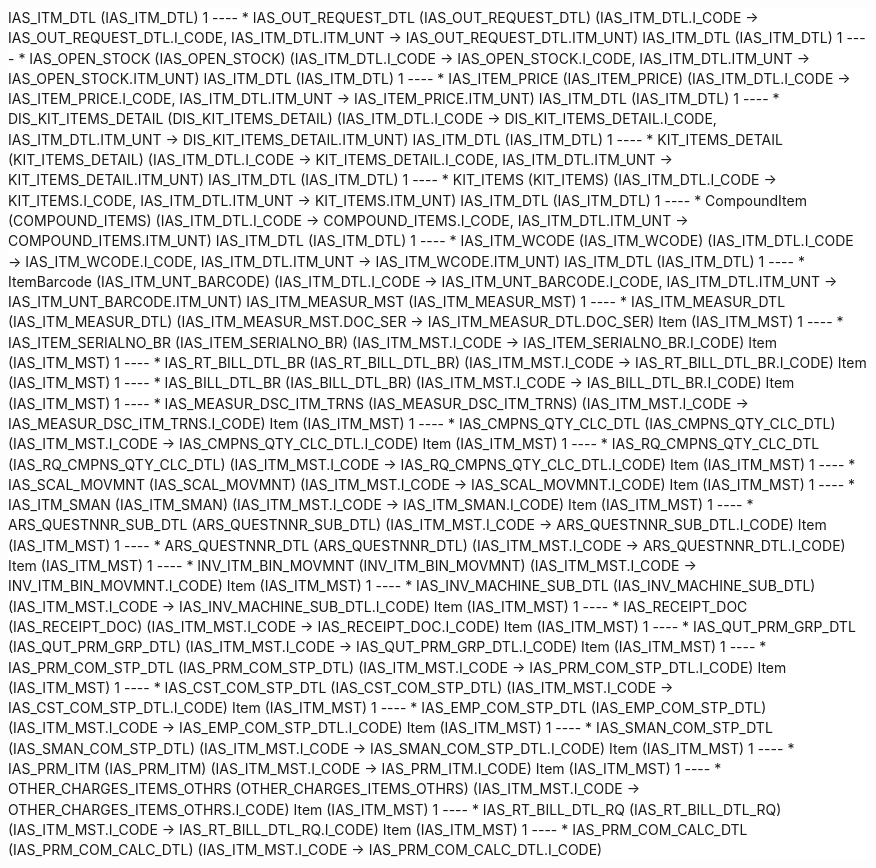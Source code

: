 IAS_ITM_DTL (IAS_ITM_DTL) 1 ---- * IAS_OUT_REQUEST_DTL (IAS_OUT_REQUEST_DTL)   (IAS_ITM_DTL.I_CODE → IAS_OUT_REQUEST_DTL.I_CODE, IAS_ITM_DTL.ITM_UNT → IAS_OUT_REQUEST_DTL.ITM_UNT)
IAS_ITM_DTL (IAS_ITM_DTL) 1 ---- * IAS_OPEN_STOCK (IAS_OPEN_STOCK)   (IAS_ITM_DTL.I_CODE → IAS_OPEN_STOCK.I_CODE, IAS_ITM_DTL.ITM_UNT → IAS_OPEN_STOCK.ITM_UNT)
IAS_ITM_DTL (IAS_ITM_DTL) 1 ---- * IAS_ITEM_PRICE (IAS_ITEM_PRICE)   (IAS_ITM_DTL.I_CODE → IAS_ITEM_PRICE.I_CODE, IAS_ITM_DTL.ITM_UNT → IAS_ITEM_PRICE.ITM_UNT)
IAS_ITM_DTL (IAS_ITM_DTL) 1 ---- * DIS_KIT_ITEMS_DETAIL (DIS_KIT_ITEMS_DETAIL)   (IAS_ITM_DTL.I_CODE → DIS_KIT_ITEMS_DETAIL.I_CODE, IAS_ITM_DTL.ITM_UNT → DIS_KIT_ITEMS_DETAIL.ITM_UNT)
IAS_ITM_DTL (IAS_ITM_DTL) 1 ---- * KIT_ITEMS_DETAIL (KIT_ITEMS_DETAIL)   (IAS_ITM_DTL.I_CODE → KIT_ITEMS_DETAIL.I_CODE, IAS_ITM_DTL.ITM_UNT → KIT_ITEMS_DETAIL.ITM_UNT)
IAS_ITM_DTL (IAS_ITM_DTL) 1 ---- * KIT_ITEMS (KIT_ITEMS)   (IAS_ITM_DTL.I_CODE → KIT_ITEMS.I_CODE, IAS_ITM_DTL.ITM_UNT → KIT_ITEMS.ITM_UNT)
IAS_ITM_DTL (IAS_ITM_DTL) 1 ---- * CompoundItem (COMPOUND_ITEMS)   (IAS_ITM_DTL.I_CODE → COMPOUND_ITEMS.I_CODE, IAS_ITM_DTL.ITM_UNT → COMPOUND_ITEMS.ITM_UNT)
IAS_ITM_DTL (IAS_ITM_DTL) 1 ---- * IAS_ITM_WCODE (IAS_ITM_WCODE)   (IAS_ITM_DTL.I_CODE → IAS_ITM_WCODE.I_CODE, IAS_ITM_DTL.ITM_UNT → IAS_ITM_WCODE.ITM_UNT)
IAS_ITM_DTL (IAS_ITM_DTL) 1 ---- * ItemBarcode (IAS_ITM_UNT_BARCODE)   (IAS_ITM_DTL.I_CODE → IAS_ITM_UNT_BARCODE.I_CODE, IAS_ITM_DTL.ITM_UNT → IAS_ITM_UNT_BARCODE.ITM_UNT)
IAS_ITM_MEASUR_MST (IAS_ITM_MEASUR_MST) 1 ---- * IAS_ITM_MEASUR_DTL (IAS_ITM_MEASUR_DTL)   (IAS_ITM_MEASUR_MST.DOC_SER → IAS_ITM_MEASUR_DTL.DOC_SER)
Item (IAS_ITM_MST) 1 ---- * IAS_ITEM_SERIALNO_BR (IAS_ITEM_SERIALNO_BR)   (IAS_ITM_MST.I_CODE → IAS_ITEM_SERIALNO_BR.I_CODE)
Item (IAS_ITM_MST) 1 ---- * IAS_RT_BILL_DTL_BR (IAS_RT_BILL_DTL_BR)   (IAS_ITM_MST.I_CODE → IAS_RT_BILL_DTL_BR.I_CODE)
Item (IAS_ITM_MST) 1 ---- * IAS_BILL_DTL_BR (IAS_BILL_DTL_BR)   (IAS_ITM_MST.I_CODE → IAS_BILL_DTL_BR.I_CODE)
Item (IAS_ITM_MST) 1 ---- * IAS_MEASUR_DSC_ITM_TRNS (IAS_MEASUR_DSC_ITM_TRNS)   (IAS_ITM_MST.I_CODE → IAS_MEASUR_DSC_ITM_TRNS.I_CODE)
Item (IAS_ITM_MST) 1 ---- * IAS_CMPNS_QTY_CLC_DTL (IAS_CMPNS_QTY_CLC_DTL)   (IAS_ITM_MST.I_CODE → IAS_CMPNS_QTY_CLC_DTL.I_CODE)
Item (IAS_ITM_MST) 1 ---- * IAS_RQ_CMPNS_QTY_CLC_DTL (IAS_RQ_CMPNS_QTY_CLC_DTL)   (IAS_ITM_MST.I_CODE → IAS_RQ_CMPNS_QTY_CLC_DTL.I_CODE)
Item (IAS_ITM_MST) 1 ---- * IAS_SCAL_MOVMNT (IAS_SCAL_MOVMNT)   (IAS_ITM_MST.I_CODE → IAS_SCAL_MOVMNT.I_CODE)
Item (IAS_ITM_MST) 1 ---- * IAS_ITM_SMAN (IAS_ITM_SMAN)   (IAS_ITM_MST.I_CODE → IAS_ITM_SMAN.I_CODE)
Item (IAS_ITM_MST) 1 ---- * ARS_QUESTNNR_SUB_DTL (ARS_QUESTNNR_SUB_DTL)   (IAS_ITM_MST.I_CODE → ARS_QUESTNNR_SUB_DTL.I_CODE)
Item (IAS_ITM_MST) 1 ---- * ARS_QUESTNNR_DTL (ARS_QUESTNNR_DTL)   (IAS_ITM_MST.I_CODE → ARS_QUESTNNR_DTL.I_CODE)
Item (IAS_ITM_MST) 1 ---- * INV_ITM_BIN_MOVMNT (INV_ITM_BIN_MOVMNT)   (IAS_ITM_MST.I_CODE → INV_ITM_BIN_MOVMNT.I_CODE)
Item (IAS_ITM_MST) 1 ---- * IAS_INV_MACHINE_SUB_DTL (IAS_INV_MACHINE_SUB_DTL)   (IAS_ITM_MST.I_CODE → IAS_INV_MACHINE_SUB_DTL.I_CODE)
Item (IAS_ITM_MST) 1 ---- * IAS_RECEIPT_DOC (IAS_RECEIPT_DOC)   (IAS_ITM_MST.I_CODE → IAS_RECEIPT_DOC.I_CODE)
Item (IAS_ITM_MST) 1 ---- * IAS_QUT_PRM_GRP_DTL (IAS_QUT_PRM_GRP_DTL)   (IAS_ITM_MST.I_CODE → IAS_QUT_PRM_GRP_DTL.I_CODE)
Item (IAS_ITM_MST) 1 ---- * IAS_PRM_COM_STP_DTL (IAS_PRM_COM_STP_DTL)   (IAS_ITM_MST.I_CODE → IAS_PRM_COM_STP_DTL.I_CODE)
Item (IAS_ITM_MST) 1 ---- * IAS_CST_COM_STP_DTL (IAS_CST_COM_STP_DTL)   (IAS_ITM_MST.I_CODE → IAS_CST_COM_STP_DTL.I_CODE)
Item (IAS_ITM_MST) 1 ---- * IAS_EMP_COM_STP_DTL (IAS_EMP_COM_STP_DTL)   (IAS_ITM_MST.I_CODE → IAS_EMP_COM_STP_DTL.I_CODE)
Item (IAS_ITM_MST) 1 ---- * IAS_SMAN_COM_STP_DTL (IAS_SMAN_COM_STP_DTL)   (IAS_ITM_MST.I_CODE → IAS_SMAN_COM_STP_DTL.I_CODE)
Item (IAS_ITM_MST) 1 ---- * IAS_PRM_ITM (IAS_PRM_ITM)   (IAS_ITM_MST.I_CODE → IAS_PRM_ITM.I_CODE)
Item (IAS_ITM_MST) 1 ---- * OTHER_CHARGES_ITEMS_OTHRS (OTHER_CHARGES_ITEMS_OTHRS)   (IAS_ITM_MST.I_CODE → OTHER_CHARGES_ITEMS_OTHRS.I_CODE)
Item (IAS_ITM_MST) 1 ---- * IAS_RT_BILL_DTL_RQ (IAS_RT_BILL_DTL_RQ)   (IAS_ITM_MST.I_CODE → IAS_RT_BILL_DTL_RQ.I_CODE)
Item (IAS_ITM_MST) 1 ---- * IAS_PRM_COM_CALC_DTL (IAS_PRM_COM_CALC_DTL)   (IAS_ITM_MST.I_CODE → IAS_PRM_COM_CALC_DTL.I_CODE)